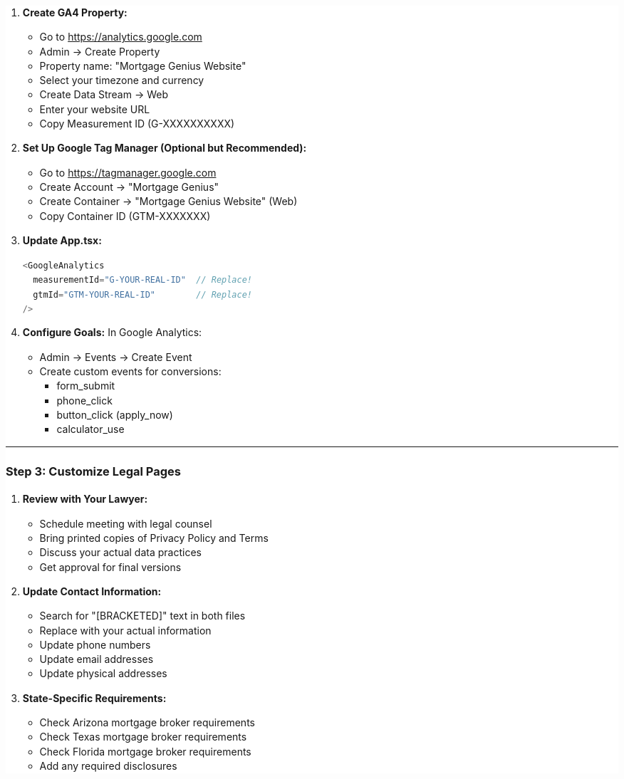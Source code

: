 1. **Create GA4 Property:**
   - Go to https://analytics.google.com
   - Admin → Create Property
   - Property name: "Mortgage Genius Website"
   - Select your timezone and currency
   - Create Data Stream → Web
   - Enter your website URL
   - Copy Measurement ID (G-XXXXXXXXXX)

2. **Set Up Google Tag Manager (Optional but Recommended):**
   - Go to https://tagmanager.google.com
   - Create Account → "Mortgage Genius"
   - Create Container → "Mortgage Genius Website" (Web)
   - Copy Container ID (GTM-XXXXXXX)

3. **Update App.tsx:**
   ```javascript
   <GoogleAnalytics 
     measurementId="G-YOUR-REAL-ID"  // Replace!
     gtmId="GTM-YOUR-REAL-ID"        // Replace!
   />
   ```

4. **Configure Goals:**
   In Google Analytics:
   - Admin → Events → Create Event
   - Create custom events for conversions:
     - form_submit
     - phone_click
     - button_click (apply_now)
     - calculator_use

---

### Step 3: Customize Legal Pages

1. **Review with Your Lawyer:**
   - Schedule meeting with legal counsel
   - Bring printed copies of Privacy Policy and Terms
   - Discuss your actual data practices
   - Get approval for final versions

2. **Update Contact Information:**
   - Search for "[BRACKETED]" text in both files
   - Replace with your actual information
   - Update phone numbers
   - Update email addresses
   - Update physical addresses

3. **State-Specific Requirements:**
   - Check Arizona mortgage broker requirements
   - Check Texas mortgage broker requirements
   - Check Florida mortgage broker requirements
   - Add any required disclosures
